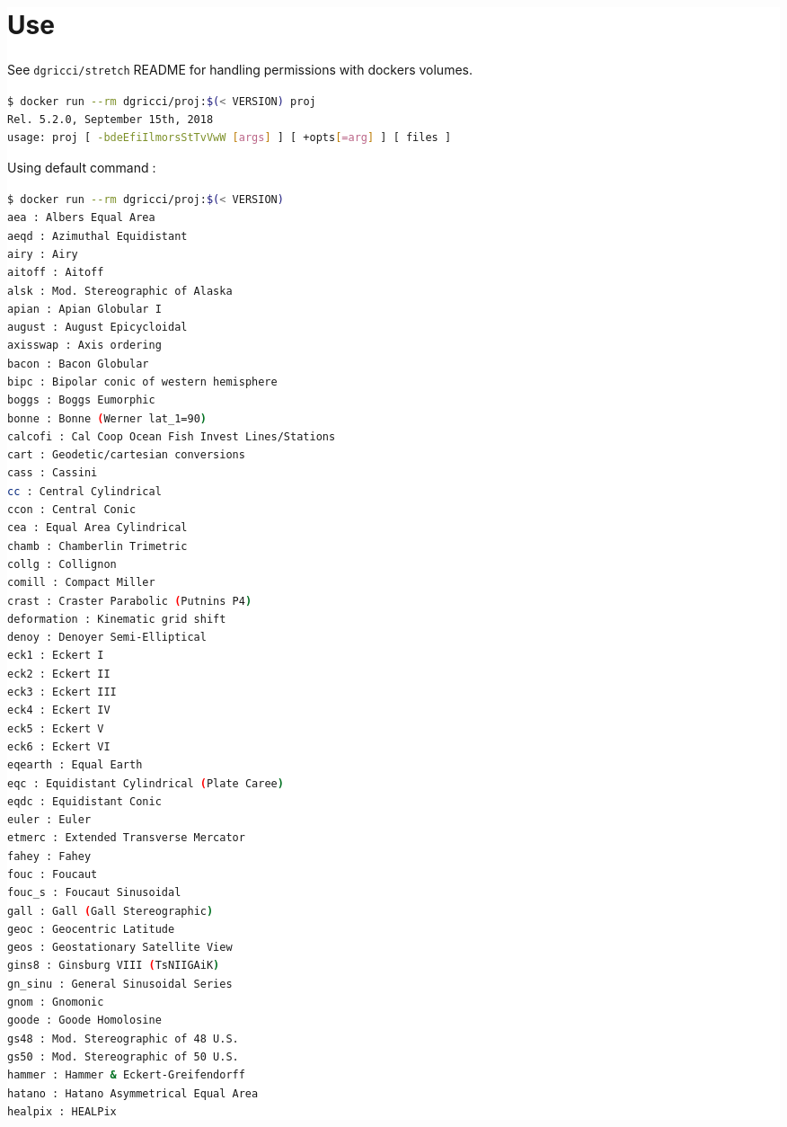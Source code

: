 # Use #

See `dgricci/stretch` README for handling permissions with dockers volumes.

```bash
$ docker run --rm dgricci/proj:$(< VERSION) proj
Rel. 5.2.0, September 15th, 2018
usage: proj [ -bdeEfiIlmorsStTvVwW [args] ] [ +opts[=arg] ] [ files ]
```

Using default command :

```bash
$ docker run --rm dgricci/proj:$(< VERSION)
aea : Albers Equal Area
aeqd : Azimuthal Equidistant
airy : Airy
aitoff : Aitoff
alsk : Mod. Stereographic of Alaska
apian : Apian Globular I
august : August Epicycloidal
axisswap : Axis ordering
bacon : Bacon Globular
bipc : Bipolar conic of western hemisphere
boggs : Boggs Eumorphic
bonne : Bonne (Werner lat_1=90)
calcofi : Cal Coop Ocean Fish Invest Lines/Stations
cart : Geodetic/cartesian conversions
cass : Cassini
cc : Central Cylindrical
ccon : Central Conic
cea : Equal Area Cylindrical
chamb : Chamberlin Trimetric
collg : Collignon
comill : Compact Miller
crast : Craster Parabolic (Putnins P4)
deformation : Kinematic grid shift
denoy : Denoyer Semi-Elliptical
eck1 : Eckert I
eck2 : Eckert II
eck3 : Eckert III
eck4 : Eckert IV
eck5 : Eckert V
eck6 : Eckert VI
eqearth : Equal Earth
eqc : Equidistant Cylindrical (Plate Caree)
eqdc : Equidistant Conic
euler : Euler
etmerc : Extended Transverse Mercator
fahey : Fahey
fouc : Foucaut
fouc_s : Foucaut Sinusoidal
gall : Gall (Gall Stereographic)
geoc : Geocentric Latitude
geos : Geostationary Satellite View
gins8 : Ginsburg VIII (TsNIIGAiK)
gn_sinu : General Sinusoidal Series
gnom : Gnomonic
goode : Goode Homolosine
gs48 : Mod. Stereographic of 48 U.S.
gs50 : Mod. Stereographic of 50 U.S.
hammer : Hammer & Eckert-Greifendorff
hatano : Hatano Asymmetrical Equal Area
healpix : HEALPix
```

[^pandoc_gen]: document généré via $ `pandoc -V fontsize=10pt -V geometry:"top=2cm, bottom=2cm, left=1cm, right=1cm" -s -N --toc -o proj.pdf README.md`{.bash}